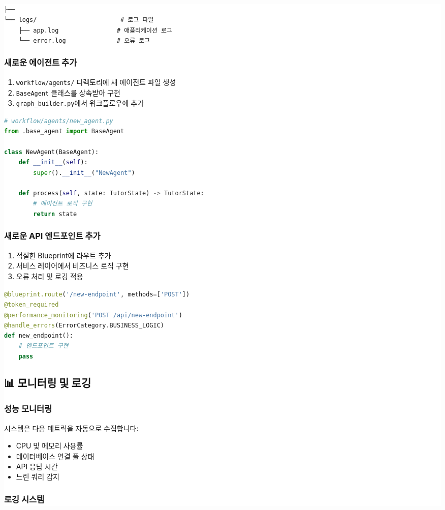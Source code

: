 ```
├── 
└── logs/                       # 로그 파일
    ├── app.log                # 애플리케이션 로그
    └── error.log              # 오류 로그
```

### 새로운 에이전트 추가

1. `workflow/agents/` 디렉토리에 새 에이전트 파일 생성
2. `BaseAgent` 클래스를 상속받아 구현
3. `graph_builder.py`에서 워크플로우에 추가

```python
# workflow/agents/new_agent.py
from .base_agent import BaseAgent

class NewAgent(BaseAgent):
    def __init__(self):
        super().__init__("NewAgent")
    
    def process(self, state: TutorState) -> TutorState:
        # 에이전트 로직 구현
        return state
```

### 새로운 API 엔드포인트 추가

1. 적절한 Blueprint에 라우트 추가
2. 서비스 레이어에서 비즈니스 로직 구현
3. 오류 처리 및 로깅 적용

```python
@blueprint.route('/new-endpoint', methods=['POST'])
@token_required
@performance_monitoring('POST /api/new-endpoint')
@handle_errors(ErrorCategory.BUSINESS_LOGIC)
def new_endpoint():
    # 엔드포인트 구현
    pass
```

## 📊 모니터링 및 로깅

### 성능 모니터링

시스템은 다음 메트릭을 자동으로 수집합니다:
- CPU 및 메모리 사용률
- 데이터베이스 연결 풀 상태
- API 응답 시간
- 느린 쿼리 감지

### 로깅 시스템
